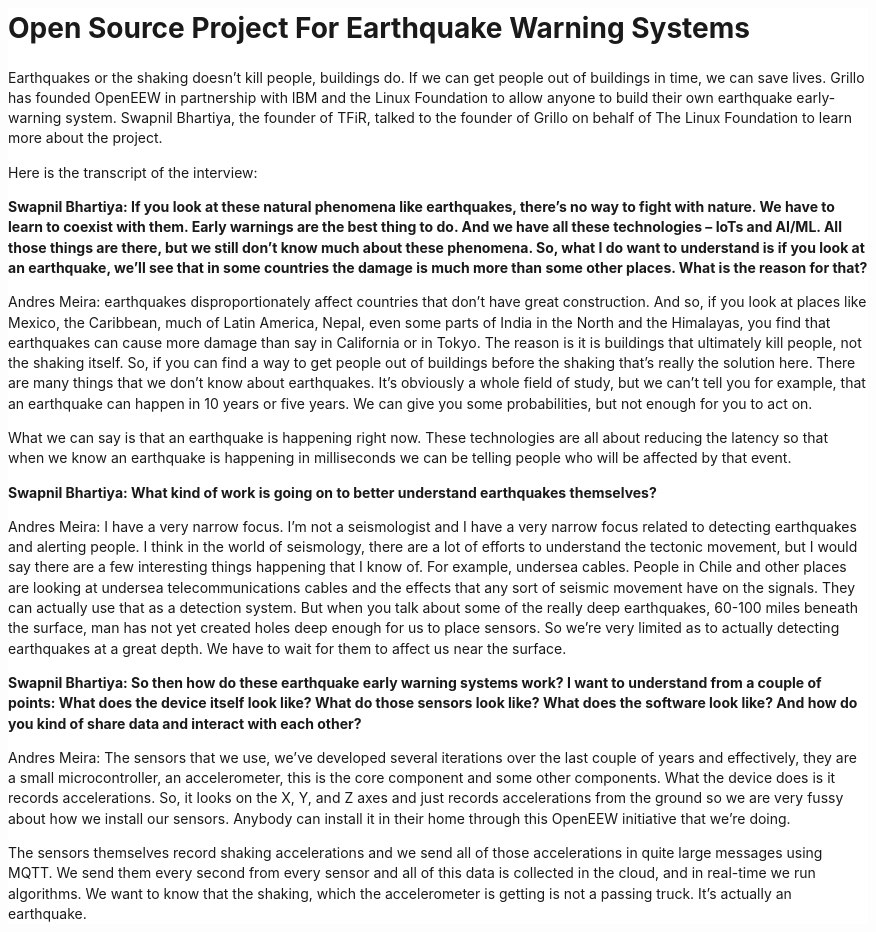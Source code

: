[#]: collector: (lujun9972)
[#]: translator: ( )
[#]: reviewer: ( )
[#]: publisher: ( )
[#]: url: ( )
[#]: subject: (Open Source Project For Earthquake Warning Systems)
[#]: via: (https://www.linux.com/featured/open-source-project-for-earthquake-warning-systems/)
[#]: author: (Swapnil Bhartiya https://www.linux.com/author/swapnil/)

Open Source Project For Earthquake Warning Systems
======

Earthquakes or the shaking doesn’t kill people, buildings do. If we can get people out of buildings in time, we can save lives. Grillo has founded OpenEEW in partnership with IBM and the Linux Foundation to allow anyone to build their own earthquake early-warning system. Swapnil Bhartiya, the founder of TFiR, talked to the founder of Grillo on behalf of The Linux Foundation to learn more about the project.

Here is the transcript of the interview:

**Swapnil Bhartiya: If you look at these natural phenomena like earthquakes, there’s no way to fight with nature. We have to learn to coexist with them. Early warnings are the best thing to do. And we have all these technologies – IoTs and AI/ML. All those things are there, but we still don’t know much about these phenomena. So, what I do want to understand is if you look at an earthquake, we’ll see that in some countries the damage is much more than some other places. What is the reason for that?**

Andres Meira: earthquakes disproportionately affect countries that don’t have great construction. And so, if you look at places like Mexico, the Caribbean, much of Latin America, Nepal, even some parts of India in the North and the Himalayas, you find that earthquakes can cause more damage than say in California or in Tokyo. The reason is it is buildings that ultimately kill people, not the shaking itself. So, if you can find a way to get people out of buildings before the shaking that’s really the solution here. There are many things that we don’t know about earthquakes. It’s obviously a whole field of study, but we can’t tell you for example, that an earthquake can happen in 10 years or five years. We can give you some probabilities, but not enough for you to act on.

What we can say is that an earthquake is happening right now. These technologies are all about reducing the latency so that when we know an earthquake is happening in milliseconds we can be telling people who will be affected by that event.

**Swapnil Bhartiya: What kind of work is going on to better understand earthquakes themselves?**

Andres Meira: I have a very narrow focus. I’m not a seismologist and I have a very narrow focus related to detecting earthquakes and alerting people. I think in the world of seismology, there are a lot of efforts to understand the tectonic movement, but I would say there are a few interesting things happening that I know of. For example, undersea cables. People in Chile and other places are looking at undersea telecommunications cables and the effects that any sort of seismic movement have on the signals. They can actually use that as a detection system. But when you talk about some of the really deep earthquakes, 60-100 miles beneath the surface, man has not yet created holes deep enough for us to place sensors. So we’re very limited as to actually detecting earthquakes at a great depth. We have to wait for them to affect us near the surface.

**Swapnil Bhartiya: So then how do these earthquake early warning systems work? I want to understand from a couple of points: What does the device itself look like? What do those sensors look like? What does the software look like? And how do you kind of share data and interact with each other?**

Andres Meira: The sensors that we use, we’ve developed several iterations over the last couple of years and effectively, they are a small microcontroller, an accelerometer, this is the core component and some other components. What the device does is it records accelerations. So, it looks on the X, Y, and Z axes and just records accelerations from the ground so we are very fussy about how we install our sensors. Anybody can install it in their home through this OpenEEW initiative that we’re doing.

The sensors themselves record shaking accelerations and we send all of those accelerations in quite large messages using MQTT. We send them every second from every sensor and all of this data is collected in the cloud, and in real-time we run algorithms. We want to know that the shaking, which the accelerometer is getting is not a passing truck. It’s actually an earthquake.


[a]: https://www.linux.com/author/swapnil/
[b]: https://github.com/lujun9972